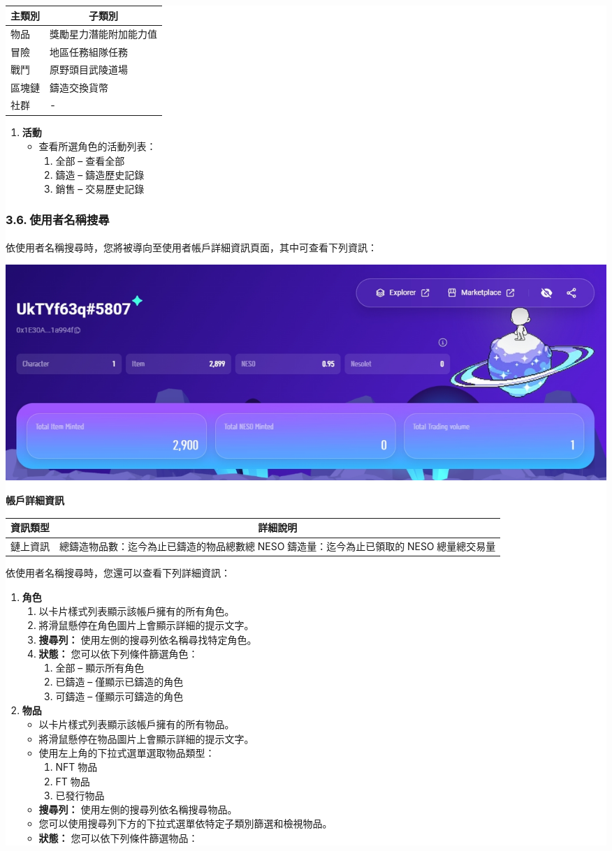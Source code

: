 | 主類別 | 子類別         |
| --- | ----------- |
| 物品  | 獎勵星力潛能附加能力值 |
| 冒險  | 地區任務組隊任務    |
| 戰鬥  | 原野頭目武陵道場    |
| 區塊鏈 | 鑄造交換貨幣      |
| 社群  | -           |

1. **活動**
   * 查看所選角色的活動列表：
     1. 全部 – 查看全部
     2. 鑄造 – 鑄造歷史記錄
     3. 銷售 – 交易歷史記錄

### 3.6. 使用者名稱搜尋

依使用者名稱搜尋時，您將被導向至使用者帳戶詳細資訊頁面，其中可查看下列資訊：

![](../../.gitbook/assets/image_1747236430774_703.png)

**帳戶詳細資訊**

| 資訊類型 | 詳細說明                                               |
| ---- | -------------------------------------------------- |
| 鏈上資訊 | 總鑄造物品數：迄今為止已鑄造的物品總數總 NESO 鑄造量：迄今為止已領取的 NESO 總量總交易量 |

依使用者名稱搜尋時，您還可以查看下列詳細資訊：

1. **角色**
   1. 以卡片樣式列表顯示該帳戶擁有的所有角色。
   2. 將滑鼠懸停在角色圖片上會顯示詳細的提示文字。
   3. **搜尋列：** 使用左側的搜尋列依名稱尋找特定角色。
   4. **狀態：** 您可以依下列條件篩選角色：
      1. 全部 – 顯示所有角色
      2. 已鑄造 – 僅顯示已鑄造的角色
      3. 可鑄造 – 僅顯示可鑄造的角色
2. **物品**
   * 以卡片樣式列表顯示該帳戶擁有的所有物品。
   * 將滑鼠懸停在物品圖片上會顯示詳細的提示文字。
   * 使用左上角的下拉式選單選取物品類型：
     1. NFT 物品
     2. FT 物品
     3. 已發行物品
   * **搜尋列：** 使用左側的搜尋列依名稱搜尋物品。
   * 您可以使用搜尋列下方的下拉式選單依特定子類別篩選和檢視物品。
   * **狀態：** 您可以依下列條件篩選物品：